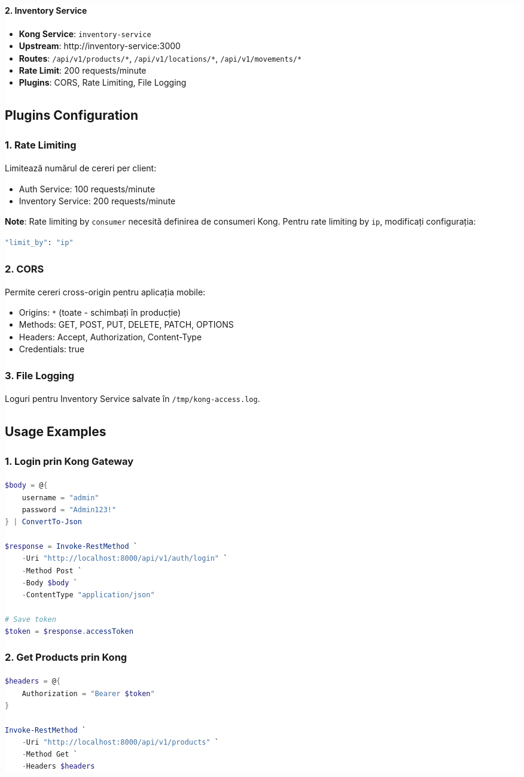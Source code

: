 #### 2. Inventory Service
- **Kong Service**: `inventory-service`
- **Upstream**: http://inventory-service:3000
- **Routes**: `/api/v1/products/*`, `/api/v1/locations/*`, `/api/v1/movements/*`
- **Rate Limit**: 200 requests/minute
- **Plugins**: CORS, Rate Limiting, File Logging

## Plugins Configuration

### 1. Rate Limiting
Limitează numărul de cereri per client:
- Auth Service: 100 requests/minute
- Inventory Service: 200 requests/minute

**Note**: Rate limiting by `consumer` necesită definirea de consumeri Kong.
Pentru rate limiting by `ip`, modificați configurația:
```bash
"limit_by": "ip"
```

### 2. CORS
Permite cereri cross-origin pentru aplicația mobile:
- Origins: `*` (toate - schimbați în producție)
- Methods: GET, POST, PUT, DELETE, PATCH, OPTIONS
- Headers: Accept, Authorization, Content-Type
- Credentials: true

### 3. File Logging
Loguri pentru Inventory Service salvate în `/tmp/kong-access.log`.

## Usage Examples

### 1. Login prin Kong Gateway
```powershell
$body = @{ 
    username = "admin"
    password = "Admin123!" 
} | ConvertTo-Json

$response = Invoke-RestMethod `
    -Uri "http://localhost:8000/api/v1/auth/login" `
    -Method Post `
    -Body $body `
    -ContentType "application/json"

# Save token
$token = $response.accessToken
```

### 2. Get Products prin Kong
```powershell
$headers = @{ 
    Authorization = "Bearer $token" 
}

Invoke-RestMethod `
    -Uri "http://localhost:8000/api/v1/products" `
    -Method Get `
    -Headers $headers
```
